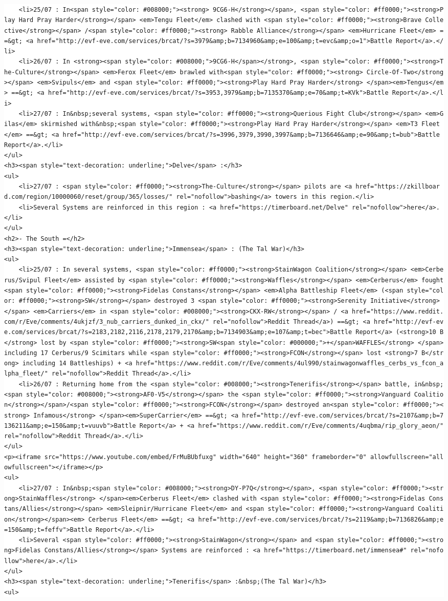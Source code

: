         <li>25/07 : In<span style="color: #008000;"><strong> 9CG6-H</strong></span>, <span style="color: #ff0000;"><strong>Play Hard Pray Harder</strong></span> <em>Tengu Fleet</em> clashed with <span style="color: #ff0000;"><strong>Brave Collective</strong></span> /<span style="color: #ff0000;"><strong> Rabble Alliance</strong></span> <em>Hurricane Fleet</em> ==&gt; <a href="http://evf-eve.com/services/brcat/?s=3979&amp;b=7134960&amp;e=100&amp;t=evc&amp;o=1">Battle Report</a>.</li>
        <li>26/07 : In <strong><span style="color: #008000;">9CG6-H</span></strong>, <span style="color: #ff0000;"><strong>The-Culture</strong></span> <em>Ferox Fleet</em> brawled with<span style="color: #ff0000;"><strong> Circle-Of-Two</strong></span> <em>Svipuls</em> and <span style="color: #ff0000;"><strong>Play Hard Pray Harder</strong> </span><em>Tengus</em> ==&gt; <a href="http://evf-eve.com/services/brcat/?s=3953,3979&amp;b=7135370&amp;e=70&amp;t=KVk">Battle Report</a>.</li>
        <li>27/07 : In&nbsp;several systems, <span style="color: #ff0000;"><strong>Querious Fight Club</strong></span> <em>Gilas</em> skirmished with&nbsp;<span style="color: #ff0000;"><strong>Play Hard Pray Harder</strong></span> <em>T3 Fleet</em> ==&gt; <a href="http://evf-eve.com/services/brcat/?s=3996,3979,3990,3997&amp;b=7136646&amp;e=90&amp;t=bub">Battle Report</a>.</li>
    </ul>
    <h3><span style="text-decoration: underline;">Delve</span> :</h3>
    <ul>
        <li>27/07 : <span style="color: #ff0000;"><strong>The-Culture</strong></span> pilots are <a href="https://zkillboard.com/region/10000060/reset/group/365/losses/" rel="nofollow">bashing</a> towers in this region.</li>
        <li>Several Systems are reinforced in this region : <a href="https://timerboard.net/Delve" rel="nofollow">here</a>.</li>
    </ul>
    <h2>- The South =</h2>
    <h3><span style="text-decoration: underline;">Immensea</span> : (The Tal War)</h3>
    <ul>
        <li>25/07 : In several systems, <span style="color: #ff0000;"><strong>StainWagon Coalition</strong></span> <em>Cerberus/Svipul Fleet</em> assisted by <span style="color: #ff0000;"><strong>Waffles</strong></span> <em>Cerberus</em> fought <span style="color: #ff0000;"><strong>Fidelas Constans</strong></span> <em>Alpha Battleship Fleet</em> (<span style="color: #ff0000;"><strong>SW</strong></span> destroyed 3 <span style="color: #ff0000;"><strong>Serenity Initiative</strong></span> <em>Carriers</em> in <span style="color: #008000;"><strong>CKX-RW</strong></span> / <a href="https://www.reddit.com/r/Eve/comments/4ukjzf/3_nub_carriers_dunked_in_ckx/" rel="nofollow">Reddit Thread</a>) ==&gt; <a href="http://evf-eve.com/services/brcat/?s=2183,2182,2116,2178,2179,2170&amp;b=7134903&amp;e=107&amp;t=bec">Battle Report</a> (<strong>10 B</strong> lost by <span style="color: #ff0000;"><strong>SW<span style="color: #000000;">+</span>WAFFLES</strong> </span>including 17 Cerberus/9 Scimitars while <span style="color: #ff0000;"><strong>FCON</strong></span> lost <strong>7 B</strong> including 14 Battleships) + <a href="https://www.reddit.com/r/Eve/comments/4ul990/stainwagonwaffles_cerbs_vs_fcon_alpha_fleet/" rel="nofollow">Reddit Thread</a>.</li>
        <li>26/07 : Returning home from the <span style="color: #008000;"><strong>Tenerifis</strong></span> battle, in&nbsp;<span style="color: #008000;"><strong>AF0-V5</strong></span> the <span style="color: #ff0000;"><strong>Vanguard Coalition</strong></span>/<span style="color: #ff0000;"><strong>FCON</strong></span> destroyed an<span style="color: #ff0000;"><strong> Infamous</strong> </span><em>SuperCarrier</em> ==&gt; <a href="http://evf-eve.com/services/brcat/?s=2107&amp;b=7136211&amp;e=150&amp;t=vuuvb">Battle Report</a> + <a href="https://www.reddit.com/r/Eve/comments/4uqbma/rip_glory_aeon/" rel="nofollow">Reddit Thread</a>.</li>
    </ul>
    <p><iframe src="https://www.youtube.com/embed/FrMuBUbfuxg" width="640" height="360" frameborder="0" allowfullscreen="allowfullscreen"></iframe></p>
    <ul>
        <li>27/07 : In&nbsp;<span style="color: #008000;"><strong>DY-P7Q</strong></span>, <span style="color: #ff0000;"><strong>StainWaffles</strong> </span><em>Cerberus Fleet</em> clashed with <span style="color: #ff0000;"><strong>Fidelas Constans/Allies</strong></span> <em>Sleipnir/Hurricane Fleet</em> and <span style="color: #ff0000;"><strong>Vanguard Coalition</strong></span><em> Cerberus Fleet</em> ==&gt; <a href="http://evf-eve.com/services/brcat/?s=2119&amp;b=7136826&amp;e=150&amp;t=feffv">Battle Report</a>.</li>
        <li>Several <span style="color: #ff0000;"><strong>StainWagon</strong></span> and <span style="color: #ff0000;"><strong>Fidelas Constans/Allies</strong></span> Systems are reinforced : <a href="https://timerboard.net/immensea#" rel="nofollow">here</a>.</li>
    </ul>
    <h3><span style="text-decoration: underline;">Tenerifis</span> :&nbsp;(The Tal War)</h3>
    <ul>